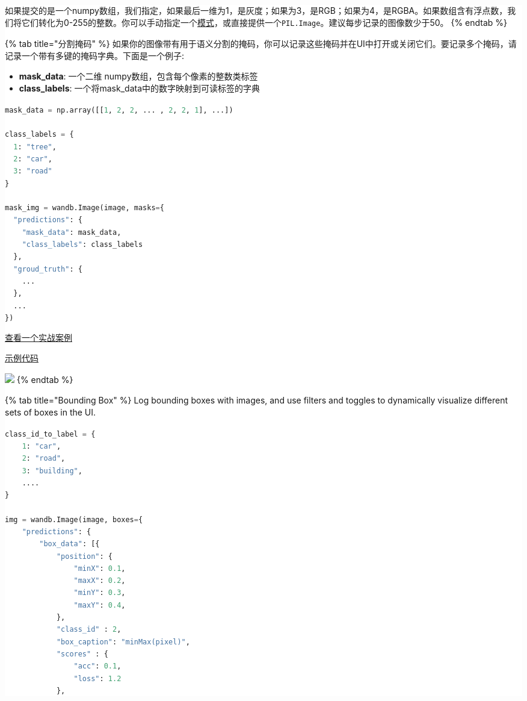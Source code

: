  如果提交的是一个numpy数组，我们指定，如果最后一维为1，是灰度；如果为3，是RGB；如果为4，是RGBA。如果数组含有浮点数，我们将它们转化为0-255的整数。你可以手动指定一个[模式](https://pillow.readthedocs.io/en/3.1.x/handbook/concepts.html#concept-modes)，或直接提供一个`PIL.Image`。建议每步记录的图像数少于50。
{% endtab %}

{% tab title="分割掩码" %}
 如果你的图像带有用于语义分割的掩码，你可以记录这些掩码并在UI中打开或关闭它们。要记录多个掩码，请记录一个带有多键的掩码字典。下面是一个例子:

* **mask\_data**:  一个二维 numpy数组，包含每个像素的整数类标签
* **class\_labels**: 一个将mask\_data中的数字映射到可读标签的字典

```python
mask_data = np.array([[1, 2, 2, ... , 2, 2, 1], ...])

class_labels = {
  1: "tree",
  2: "car",
  3: "road"
}

mask_img = wandb.Image(image, masks={
  "predictions": {
    "mask_data": mask_data,
    "class_labels": class_labels
  },
  "groud_truth": {
    ...
  },
  ...
})
```

 [查看一个实战案例](https://app.wandb.ai/stacey/deep-drive/reports/Image-Masks-for-Semantic-Segmentation--Vmlldzo4MTUwMw)

 [示例代码](https://colab.research.google.com/drive/1SOVl3EvW82Q4QKJXX6JtHye4wFix_P4J)

![](../.gitbook/assets/semantic-segmentation.gif)
{% endtab %}

{% tab title="Bounding Box" %}
Log bounding boxes with images, and use filters and toggles to dynamically visualize different sets of boxes in the UI.

```python
class_id_to_label = {
    1: "car",
    2: "road",
    3: "building",
    ....
}

img = wandb.Image(image, boxes={
    "predictions": {
        "box_data": [{
            "position": {
                "minX": 0.1,
                "maxX": 0.2,
                "minY": 0.3,
                "maxY": 0.4,
            },
            "class_id" : 2,
            "box_caption": "minMax(pixel)",
            "scores" : {
                "acc": 0.1,
                "loss": 1.2
            },
```